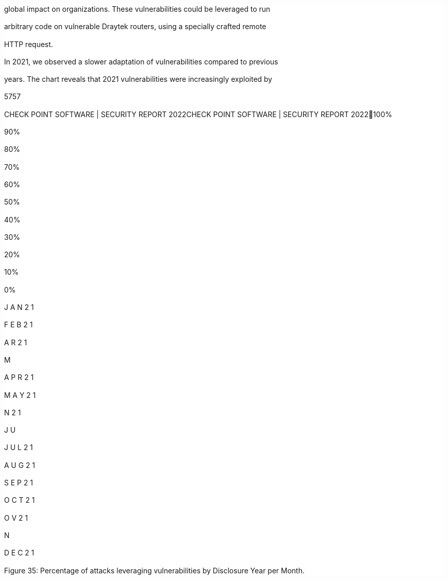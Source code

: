 global impact on organizations. These vulnerabilities could be leveraged to run 

arbitrary code on vulnerable Draytek routers, using a specially crafted remote 

HTTP request. 

In 2021, we observed a slower adaptation of vulnerabilities compared to previous 

years. The chart reveals that 2021 vulnerabilities were increasingly exploited by 

5757

CHECK POINT SOFTWARE \| SECURITY REPORT 2022CHECK POINT SOFTWARE \| SECURITY REPORT 2022100%

90%

80%

70%

60%

50%

40%

30%

20%

10%

0%

J A N 2 1

F E B 2 1

A R 2 1

M

A P R 2 1

M A Y 2 1

N 2 1

J U

J U L 2 1

A U G 2 1

S E P 2 1

O C T 2 1

O V 2 1

N

D E C 2 1

Figure 35: Percentage of attacks leveraging vulnerabilities by Disclosure Year per Month.
